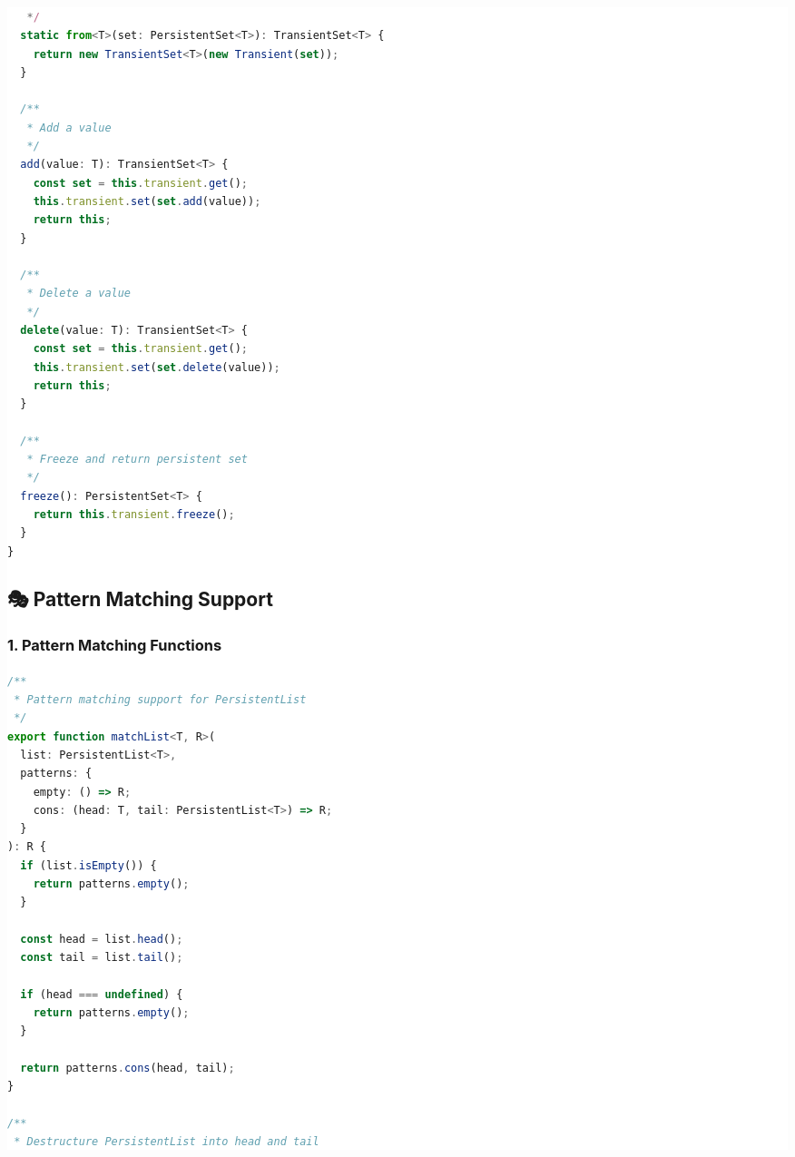 ```typescript
   */
  static from<T>(set: PersistentSet<T>): TransientSet<T> {
    return new TransientSet<T>(new Transient(set));
  }
  
  /**
   * Add a value
   */
  add(value: T): TransientSet<T> {
    const set = this.transient.get();
    this.transient.set(set.add(value));
    return this;
  }
  
  /**
   * Delete a value
   */
  delete(value: T): TransientSet<T> {
    const set = this.transient.get();
    this.transient.set(set.delete(value));
    return this;
  }
  
  /**
   * Freeze and return persistent set
   */
  freeze(): PersistentSet<T> {
    return this.transient.freeze();
  }
}
```

## 🎭 Pattern Matching Support

### 1. **Pattern Matching Functions**

```typescript
/**
 * Pattern matching support for PersistentList
 */
export function matchList<T, R>(
  list: PersistentList<T>,
  patterns: {
    empty: () => R;
    cons: (head: T, tail: PersistentList<T>) => R;
  }
): R {
  if (list.isEmpty()) {
    return patterns.empty();
  }
  
  const head = list.head();
  const tail = list.tail();
  
  if (head === undefined) {
    return patterns.empty();
  }
  
  return patterns.cons(head, tail);
}

/**
 * Destructure PersistentList into head and tail
```